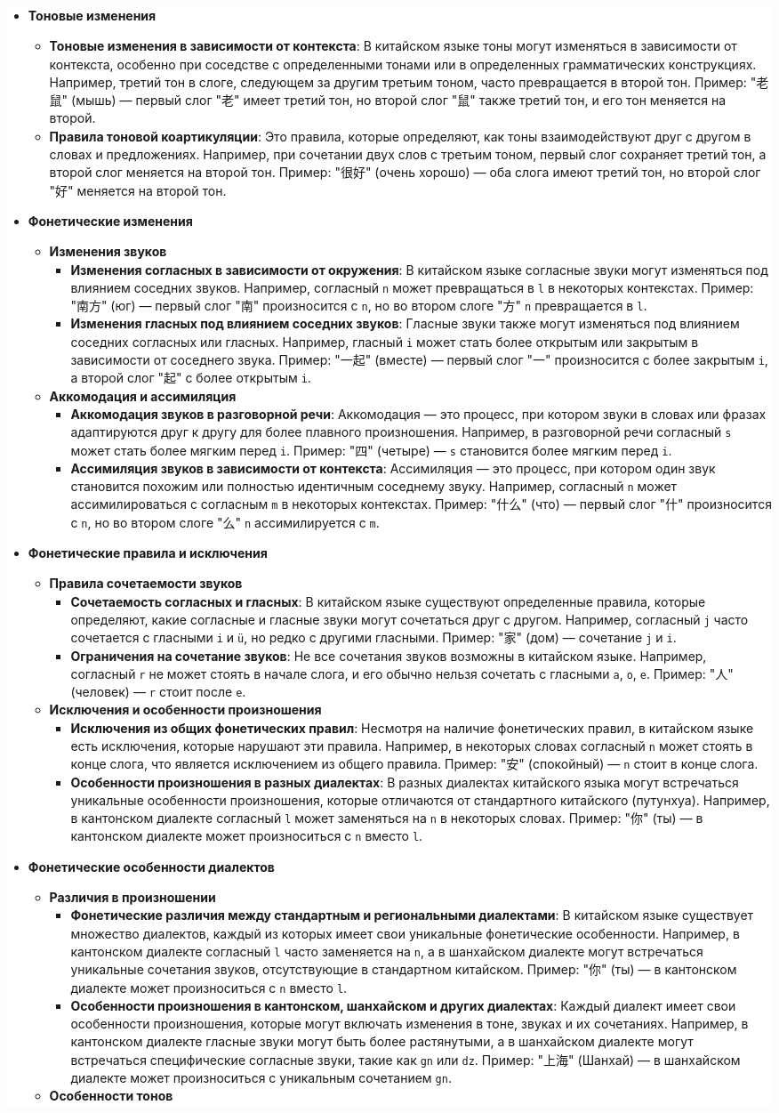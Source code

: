 - **Тоновые изменения**
  - **Тоновые изменения в зависимости от контекста**: В китайском языке тоны могут изменяться в зависимости от контекста, особенно при соседстве с определенными тонами или в определенных грамматических конструкциях. Например, третий тон в слоге, следующем за другим третьим тоном, часто превращается в второй тон. Пример: "老鼠" (мышь) — первый слог "老" имеет третий тон, но второй слог "鼠" также третий тон, и его тон меняется на второй.
  - **Правила тоновой коартикуляции**: Это правила, которые определяют, как тоны взаимодействуют друг с другом в словах и предложениях. Например, при сочетании двух слов с третьим тоном, первый слог сохраняет третий тон, а второй слог меняется на второй тон. Пример: "很好" (очень хорошо) — оба слога имеют третий тон, но второй слог "好" меняется на второй тон.
    
- **Фонетические изменения**
  - **Изменения звуков**
    - **Изменения согласных в зависимости от окружения**: В китайском языке согласные звуки могут изменяться под влиянием соседних звуков. Например, согласный `n` может превращаться в `l` в некоторых контекстах. Пример: "南方" (юг) — первый слог "南" произносится с `n`, но во втором слоге "方" `n` превращается в `l`.
    - **Изменения гласных под влиянием соседних звуков**: Гласные звуки также могут изменяться под влиянием соседних согласных или гласных. Например, гласный `i` может стать более открытым или закрытым в зависимости от соседнего звука. Пример: "一起" (вместе) — первый слог "一" произносится с более закрытым `i`, а второй слог "起" с более открытым `i`.
  - **Аккомодация и ассимиляция**
    - **Аккомодация звуков в разговорной речи**: Аккомодация — это процесс, при котором звуки в словах или фразах адаптируются друг к другу для более плавного произношения. Например, в разговорной речи согласный `s` может стать более мягким перед `i`. Пример: "四" (четыре) — `s` становится более мягким перед `i`.
    - **Ассимиляция звуков в зависимости от контекста**: Ассимиляция — это процесс, при котором один звук становится похожим или полностью идентичным соседнему звуку. Например, согласный `n` может ассимилироваться с согласным `m` в некоторых контекстах. Пример: "什么" (что) — первый слог "什" произносится с `n`, но во втором слоге "么" `n` ассимилируется с `m`.
     
- **Фонетические правила и исключения**
  - **Правила сочетаемости звуков**
    - **Сочетаемость согласных и гласных**: В китайском языке существуют определенные правила, которые определяют, какие согласные и гласные звуки могут сочетаться друг с другом. Например, согласный `j` часто сочетается с гласными `i` и `ü`, но редко с другими гласными. Пример: "家" (дом) — сочетание `j` и `i`.
    - **Ограничения на сочетание звуков**: Не все сочетания звуков возможны в китайском языке. Например, согласный `r` не может стоять в начале слога, и его обычно нельзя сочетать с гласными `a`, `o`, `e`. Пример: "人" (человек) — `r` стоит после `e`.
  - **Исключения и особенности произношения**
    - **Исключения из общих фонетических правил**: Несмотря на наличие фонетических правил, в китайском языке есть исключения, которые нарушают эти правила. Например, в некоторых словах согласный `n` может стоять в конце слога, что является исключением из общего правила. Пример: "安" (спокойный) — `n` стоит в конце слога.
    - **Особенности произношения в разных диалектах**: В разных диалектах китайского языка могут встречаться уникальные особенности произношения, которые отличаются от стандартного китайского (путунхуа). Например, в кантонском диалекте согласный `l` может заменяться на `n` в некоторых словах. Пример: "你" (ты) — в кантонском диалекте может произноситься с `n` вместо `l`.
     
- **Фонетические особенности диалектов**
  - **Различия в произношении**
    - **Фонетические различия между стандартным и региональными диалектами**: В китайском языке существует множество диалектов, каждый из которых имеет свои уникальные фонетические особенности. Например, в кантонском диалекте согласный `l` часто заменяется на `n`, а в шанхайском диалекте могут встречаться уникальные сочетания звуков, отсутствующие в стандартном китайском. Пример: "你" (ты) — в кантонском диалекте может произноситься с `n` вместо `l`.
    - **Особенности произношения в кантонском, шанхайском и других диалектах**: Каждый диалект имеет свои особенности произношения, которые могут включать изменения в тоне, звуках и их сочетаниях. Например, в кантонском диалекте гласные звуки могут быть более растянутыми, а в шанхайском диалекте могут встречаться специфические согласные звуки, такие как `gn` или `dz`. Пример: "上海" (Шанхай) — в шанхайском диалекте может произноситься с уникальным сочетанием `gn`.
  - **Особенности тонов**